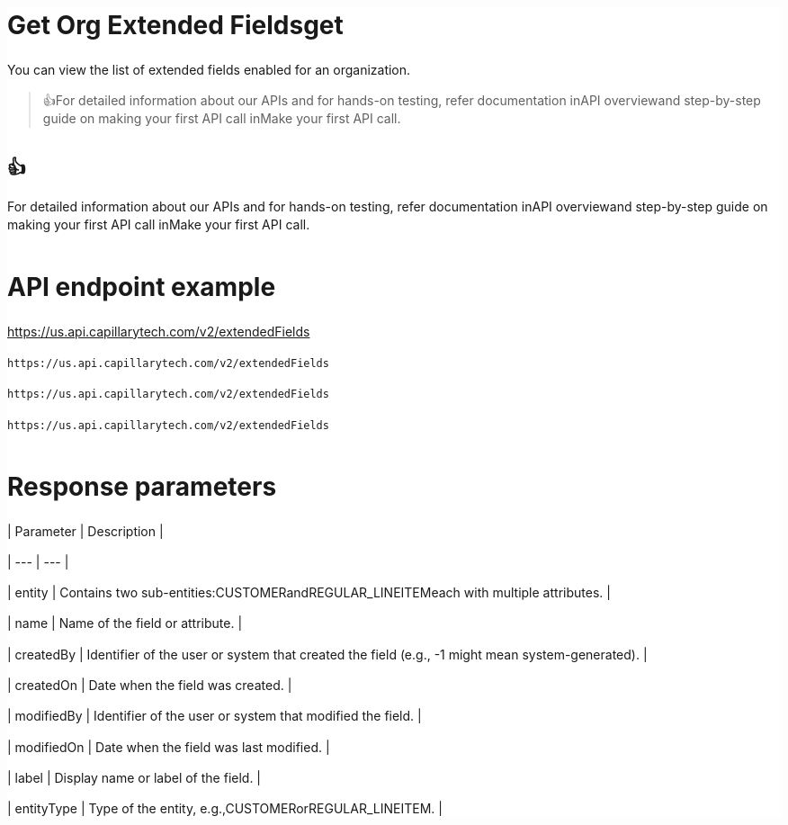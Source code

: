 # Get Org Extended Fieldsget

You can view the list of extended fields enabled for an organization.

> 👍For detailed information about our APIs and for hands-on testing, refer documentation inAPI overviewand  step-by-step guide on making your first API call inMake your first API call.

## 👍

For detailed information about our APIs and for hands-on testing, refer documentation inAPI overviewand  step-by-step guide on making your first API call inMake your first API call.

# API endpoint example

https://us.api.capillarytech.com/v2/extendedFields

```
https://us.api.capillarytech.com/v2/extendedFields
```

```
https://us.api.capillarytech.com/v2/extendedFields
```

```
https://us.api.capillarytech.com/v2/extendedFields
```

# Response parameters

| Parameter | Description |

| --- | --- |

| entity | Contains two sub-entities:CUSTOMERandREGULAR_LINEITEMeach with multiple attributes. |

| name | Name of the field or attribute. |

| createdBy | Identifier of the user or system that created the field (e.g., -1 might mean system-generated). |

| createdOn | Date when the field was created. |

| modifiedBy | Identifier of the user or system that modified the field. |

| modifiedOn | Date when the field was last modified. |

| label | Display name or label of the field. |

| entityType | Type of the entity, e.g.,CUSTOMERorREGULAR_LINEITEM. |
